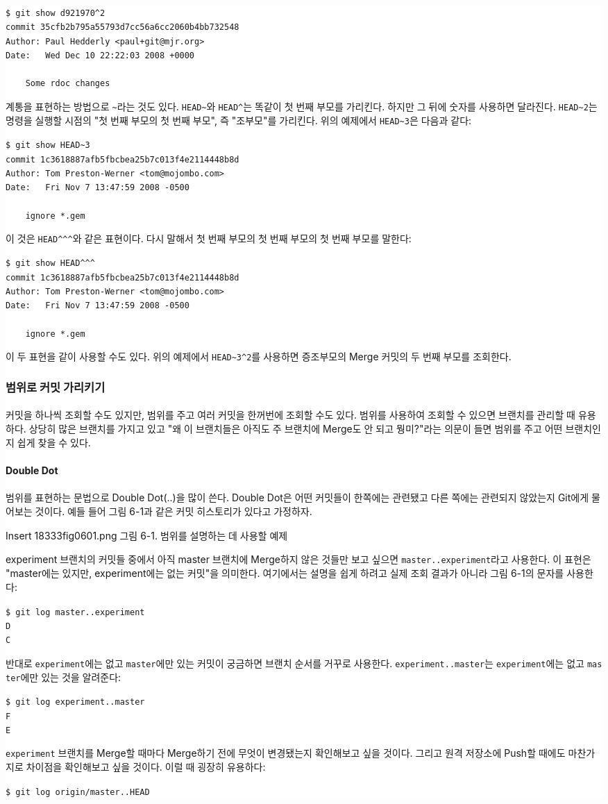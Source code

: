 	$ git show d921970^2
	commit 35cfb2b795a55793d7cc56a6cc2060b4bb732548
	Author: Paul Hedderly <paul+git@mjr.org>
	Date:   Wed Dec 10 22:22:03 2008 +0000

	    Some rdoc changes

계통을 표현하는 방법으로 `~`라는 것도 있다. `HEAD~`와 `HEAD^`는 똑같이 첫 번째 부모를 가리킨다. 하지만 그 뒤에 숫자를 사용하면 달라진다. `HEAD~2`는 명령을 실행할 시점의 "첫 번째 부모의 첫 번째 부모", 즉 "조부모"를 가리킨다. 위의 예제에서 `HEAD~3`은 다음과 같다:

	$ git show HEAD~3
	commit 1c3618887afb5fbcbea25b7c013f4e2114448b8d
	Author: Tom Preston-Werner <tom@mojombo.com>
	Date:   Fri Nov 7 13:47:59 2008 -0500

	    ignore *.gem

이 것은 `HEAD^^^`와 같은 표현이다. 다시 말해서 첫 번째 부모의 첫 번째 부모의 첫 번째 부모를 말한다:

	$ git show HEAD^^^
	commit 1c3618887afb5fbcbea25b7c013f4e2114448b8d
	Author: Tom Preston-Werner <tom@mojombo.com>
	Date:   Fri Nov 7 13:47:59 2008 -0500

	    ignore *.gem

이 두 표현을 같이 사용할 수도 있다. 위의 예제에서 `HEAD~3^2`를 사용하면 증조부모의 Merge 커밋의 두 번째 부모를 조회한다.

### 범위로 커밋 가리키기 ###

커밋을 하나씩 조회할 수도 있지만, 범위를 주고 여러 커밋을 한꺼번에 조회할 수도 있다. 범위를 사용하여 조회할 수 있으면 브랜치를 관리할 때 유용하다. 상당히 많은 브랜치를 가지고 있고 "왜 이 브랜치들은 아직도 주 브랜치에 Merge도 안 되고 뭥미?"라는 의문이 들면 범위를 주고 어떤 브랜치인지 쉽게 찾을 수 있다.

#### Double Dot ####

범위를 표현하는 문법으로 Double Dot(..)을 많이 쓴다. Double Dot은 어떤 커밋들이 한쪽에는 관련됐고 다른 쪽에는 관련되지 않았는지 Git에게 물어보는 것이다. 예들 들어 그림 6-1과 같은 커밋 히스토리가 있다고 가정하자.

Insert 18333fig0601.png
그림 6-1. 범위를 설명하는 데 사용할 예제

experiment 브랜치의 커밋들 중에서 아직 master 브랜치에 Merge하지 않은 것들만 보고 싶으면 `master..experiment`라고 사용한다. 이 표현은 "master에는 있지만, experiment에는 없는 커밋"을 의미한다. 여기에서는 설명을 쉽게 하려고 실제 조회 결과가 아니라 그림 6-1의 문자를 사용한다:

	$ git log master..experiment
	D
	C

반대로 `experiment`에는 없고 `master`에만 있는 커밋이 궁금하면 브랜치 순서를 거꾸로 사용한다. `experiment..master`는 `experiment`에는 없고 `master`에만 있는 것을 알려준다:

	$ git log experiment..master
	F
	E

`experiment` 브랜치를 Merge할 때마다 Merge하기 전에 무엇이 변경됐는지 확인해보고 싶을 것이다. 그리고 원격 저장소에 Push할 때에도 마찬가지로 차이점을 확인해보고 싶을 것이다. 이럴 때 굉장히 유용하다:

	$ git log origin/master..HEAD
